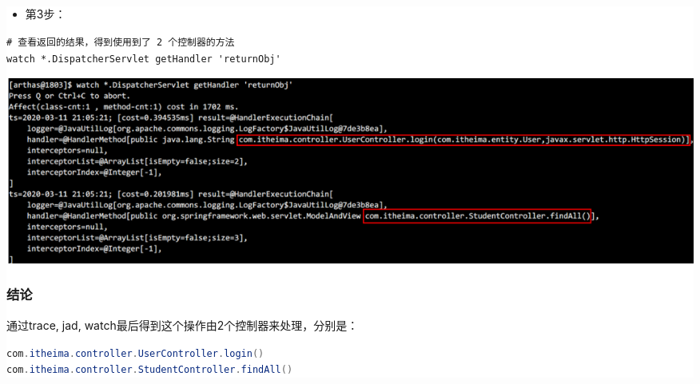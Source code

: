 * 第3步：
```shell 
# 查看返回的结果，得到使用到了 2 个控制器的方法
watch *.DispatcherServlet getHandler 'returnObj'
```
![输入图片说明](images/QQ截图20220118155927.png "QQ截图20201229183512.png")

### 结论

通过trace, jad, watch最后得到这个操作由2个控制器来处理，分别是：

```java
com.itheima.controller.UserController.login()
com.itheima.controller.StudentController.findAll()
```



